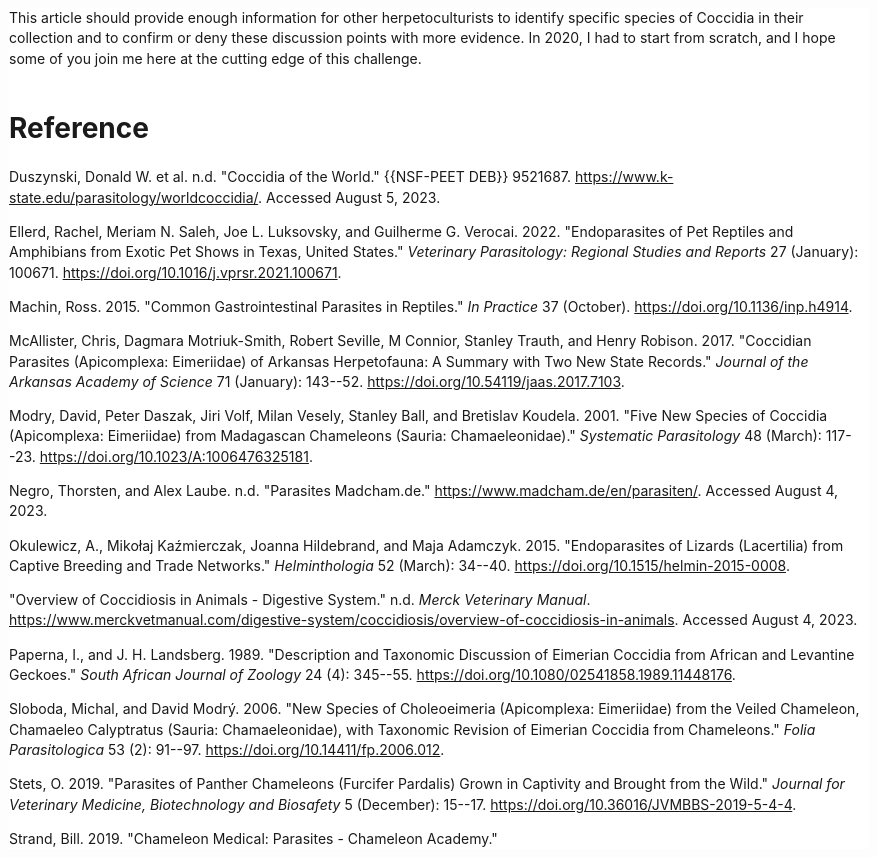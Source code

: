 This article should provide enough information for other herpetoculturists to identify specific species of Coccidia in their collection and to confirm or deny these discussion points with more evidence. In 2020, I had to start from scratch, and I hope some of you join me here at the cutting edge of this challenge.

# Reference

Duszynski, Donald W. et al. n.d. "Coccidia of the World." {{NSF-PEET DEB}} 9521687. https://www.k-state.edu/parasitology/worldcoccidia/. Accessed August 5, 2023.

Ellerd, Rachel, Meriam N. Saleh, Joe L. Luksovsky, and Guilherme G. Verocai. 2022. "Endoparasites of Pet Reptiles and Amphibians from Exotic Pet Shows in Texas, United States." *Veterinary Parasitology: Regional Studies and Reports* 27 (January): 100671. <https://doi.org/10.1016/j.vprsr.2021.100671>.

Machin, Ross. 2015. "Common Gastrointestinal Parasites in Reptiles." *In Practice* 37 (October). <https://doi.org/10.1136/inp.h4914>.

McAllister, Chris, Dagmara Motriuk-Smith, Robert Seville, M Connior, Stanley Trauth, and Henry Robison. 2017. "Coccidian Parasites (Apicomplexa: Eimeriidae) of Arkansas Herpetofauna: A Summary with Two New State Records." *Journal of the Arkansas Academy of Science* 71 (January): 143--52. <https://doi.org/10.54119/jaas.2017.7103>.

Modry, David, Peter Daszak, Jiri Volf, Milan Vesely, Stanley Ball, and Bretislav Koudela. 2001. "Five New Species of Coccidia (Apicomplexa: Eimeriidae) from Madagascan Chameleons (Sauria: Chamaeleonidae)." *Systematic Parasitology* 48 (March): 117--23. <https://doi.org/10.1023/A:1006476325181>.

Negro, Thorsten, and Alex Laube. n.d. "Parasites Madcham.de." https://www.madcham.de/en/parasiten/. Accessed August 4, 2023.

Okulewicz, A., Mikołaj Kaźmierczak, Joanna Hildebrand, and Maja Adamczyk. 2015. "Endoparasites of Lizards (Lacertilia) from Captive Breeding and Trade Networks." *Helminthologia* 52 (March): 34--40. <https://doi.org/10.1515/helmin-2015-0008>.

"Overview of Coccidiosis in Animals - Digestive System." n.d. *Merck Veterinary Manual*. https://www.merckvetmanual.com/digestive-system/coccidiosis/overview-of-coccidiosis-in-animals. Accessed August 4, 2023.

Paperna, I., and J. H. Landsberg. 1989. "Description and Taxonomic Discussion of Eimerian Coccidia from African and Levantine Geckoes." *South African Journal of Zoology* 24 (4): 345--55. <https://doi.org/10.1080/02541858.1989.11448176>.

Sloboda, Michal, and David Modrý. 2006. "New Species of Choleoeimeria (Apicomplexa: Eimeriidae) from the Veiled Chameleon, Chamaeleo Calyptratus (Sauria: Chamaeleonidae), with Taxonomic Revision of Eimerian Coccidia from Chameleons." *Folia Parasitologica* 53 (2): 91--97. <https://doi.org/10.14411/fp.2006.012>.

Stets, O. 2019. "Parasites of Panther Chameleons (Furcifer Pardalis) Grown in Captivity and Brought from the Wild." *Journal for Veterinary Medicine, Biotechnology and Biosafety* 5 (December): 15--17. <https://doi.org/10.36016/JVMBBS-2019-5-4-4>.

Strand, Bill. 2019. "Chameleon Medical: Parasites - Chameleon Academy."
